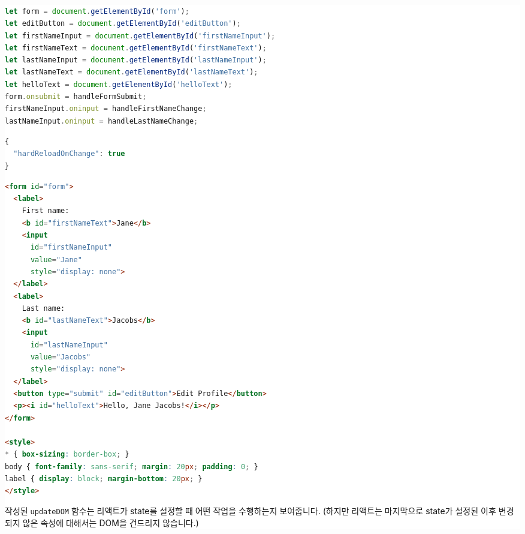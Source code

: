```js index.js active
let form = document.getElementById('form');
let editButton = document.getElementById('editButton');
let firstNameInput = document.getElementById('firstNameInput');
let firstNameText = document.getElementById('firstNameText');
let lastNameInput = document.getElementById('lastNameInput');
let lastNameText = document.getElementById('lastNameText');
let helloText = document.getElementById('helloText');
form.onsubmit = handleFormSubmit;
firstNameInput.oninput = handleFirstNameChange;
lastNameInput.oninput = handleLastNameChange;
```

```js sandbox.config.json hidden
{
  "hardReloadOnChange": true
}
```

```html public/index.html
<form id="form">
  <label>
    First name:
    <b id="firstNameText">Jane</b>
    <input
      id="firstNameInput"
      value="Jane"
      style="display: none">
  </label>
  <label>
    Last name:
    <b id="lastNameText">Jacobs</b>
    <input
      id="lastNameInput"
      value="Jacobs"
      style="display: none">
  </label>
  <button type="submit" id="editButton">Edit Profile</button>
  <p><i id="helloText">Hello, Jane Jacobs!</i></p>
</form>

<style>
* { box-sizing: border-box; }
body { font-family: sans-serif; margin: 20px; padding: 0; }
label { display: block; margin-bottom: 20px; }
</style>
```

</Sandpack>

작성된 `updateDOM` 함수는 리액트가 state를 설정할 때 어떤 작업을 수행하는지 보여줍니다. (하지만 리액트는 마지막으로 state가 설정된 이후 변경되지 않은 속성에 대해서는 DOM을 건드리지 않습니다.)

</Solution>

</Challenges>
